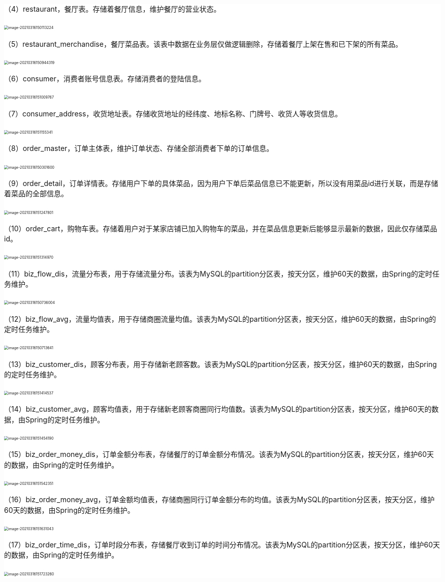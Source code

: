 （4）restaurant，餐厅表。存储着餐厅信息，维护餐厅的营业状态。

<img src="/Users/tianweinan/Library/Application Support/typora-user-images/image-20210316150113224.png" alt="image-20210316150113224" style="zoom:50%;" />

（5）restaurant_merchandise，餐厅菜品表。该表中数据在业务层仅做逻辑删除，存储着餐厅上架在售和已下架的所有菜品。

<img src="/Users/tianweinan/Library/Application Support/typora-user-images/image-20210316150944319.png" alt="image-20210316150944319" style="zoom:50%;" />

（6）consumer，消费者账号信息表。存储消费者的登陆信息。

<img src="/Users/tianweinan/Library/Application Support/typora-user-images/image-20210316151009767.png" alt="image-20210316151009767" style="zoom:50%;" />

（7）consumer_address，收货地址表。存储收货地址的经纬度、地标名称、门牌号、收货人等收货信息。

<img src="/Users/tianweinan/Library/Application Support/typora-user-images/image-20210316151155341.png" alt="image-20210316151155341" style="zoom:50%;" />

（8）order_master，订单主体表，维护订单状态、存储全部消费者下单的订单信息。

<img src="/Users/tianweinan/Library/Application Support/typora-user-images/image-20210316150301600.png" alt="image-20210316150301600" style="zoom:50%;" />

（9）order_detail，订单详情表。存储用户下单的具体菜品，因为用户下单后菜品信息已不能更新，所以没有用菜品id进行关联，而是存储着菜品的全部信息。

<img src="/Users/tianweinan/Library/Application Support/typora-user-images/image-20210316151247801.png" alt="image-20210316151247801" style="zoom:50%;" />

（10）order_cart，购物车表。存储着用户对于某家店铺已加入购物车的菜品，并在菜品信息更新后能够显示最新的数据，因此仅存储菜品id。

<img src="/Users/tianweinan/Library/Application Support/typora-user-images/image-20210316151314970.png" alt="image-20210316151314970" style="zoom:50%;" />

（11）biz_flow_dis，流量分布表，用于存储流量分布。该表为MySQL的partition分区表，按天分区，维护60天的数据，由Spring的定时任务维护。

<img src="/Users/tianweinan/Library/Application Support/typora-user-images/image-20210316150736004.png" alt="image-20210316150736004" style="zoom:50%;" />

（12）biz_flow_avg，流量均值表，用于存储商圈流量均值。该表为MySQL的partition分区表，按天分区，维护60天的数据，由Spring的定时任务维护。

<img src="/Users/tianweinan/Library/Application Support/typora-user-images/image-20210316150713641.png" alt="image-20210316150713641" style="zoom:50%;" />

（13）biz_customer_dis，顾客分布表，用于存储新老顾客数。该表为MySQL的partition分区表，按天分区，维护60天的数据，由Spring的定时任务维护。

<img src="/Users/tianweinan/Library/Application Support/typora-user-images/image-20210316151414537.png" alt="image-20210316151414537" style="zoom:50%;" />

（14）biz_customer_avg，顾客均值表，用于存储新老顾客商圈同行均值数。该表为MySQL的partition分区表，按天分区，维护60天的数据，由Spring的定时任务维护。

<img src="/Users/tianweinan/Library/Application Support/typora-user-images/image-20210316151454190.png" alt="image-20210316151454190" style="zoom:50%;" />

（15）biz_order_money_dis，订单金额分布表，存储餐厅的订单金额分布情况。该表为MySQL的partition分区表，按天分区，维护60天的数据，由Spring的定时任务维护。

<img src="/Users/tianweinan/Library/Application Support/typora-user-images/image-20210316151542351.png" alt="image-20210316151542351" style="zoom:50%;" />

（16）biz_order_money_avg，订单金额均值表，存储商圈同行订单金额分布的均值。该表为MySQL的partition分区表，按天分区，维护60天的数据，由Spring的定时任务维护。

<img src="/Users/tianweinan/Library/Application Support/typora-user-images/image-20210316151631043.png" alt="image-20210316151631043" style="zoom:50%;" />

（17）biz_order_time_dis，订单时段分布表，存储餐厅收到订单的时间分布情况。该表为MySQL的partition分区表，按天分区，维护60天的数据，由Spring的定时任务维护。

<img src="/Users/tianweinan/Library/Application Support/typora-user-images/image-20210316151723260.png" alt="image-20210316151723260" style="zoom:50%;" />
